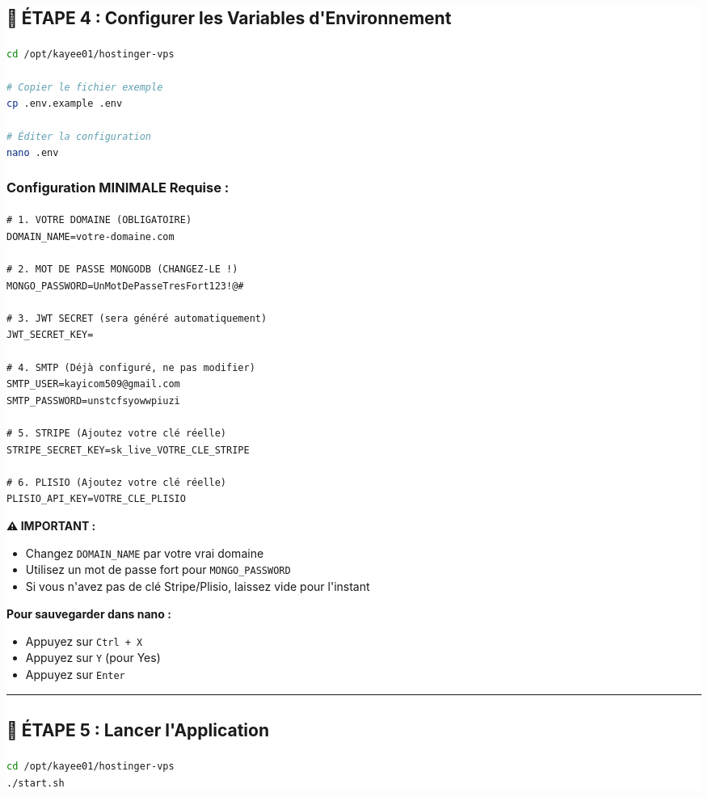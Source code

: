 
## 🎯 ÉTAPE 4 : Configurer les Variables d'Environnement

```bash
cd /opt/kayee01/hostinger-vps

# Copier le fichier exemple
cp .env.example .env

# Éditer la configuration
nano .env
```

### Configuration MINIMALE Requise :

```env
# 1. VOTRE DOMAINE (OBLIGATOIRE)
DOMAIN_NAME=votre-domaine.com

# 2. MOT DE PASSE MONGODB (CHANGEZ-LE !)
MONGO_PASSWORD=UnMotDePasseTresFort123!@#

# 3. JWT SECRET (sera généré automatiquement)
JWT_SECRET_KEY=

# 4. SMTP (Déjà configuré, ne pas modifier)
SMTP_USER=kayicom509@gmail.com
SMTP_PASSWORD=unstcfsyowwpiuzi

# 5. STRIPE (Ajoutez votre clé réelle)
STRIPE_SECRET_KEY=sk_live_VOTRE_CLE_STRIPE

# 6. PLISIO (Ajoutez votre clé réelle)
PLISIO_API_KEY=VOTRE_CLE_PLISIO
```

**⚠️ IMPORTANT :**
- Changez `DOMAIN_NAME` par votre vrai domaine
- Utilisez un mot de passe fort pour `MONGO_PASSWORD`
- Si vous n'avez pas de clé Stripe/Plisio, laissez vide pour l'instant

**Pour sauvegarder dans nano :**
- Appuyez sur `Ctrl + X`
- Appuyez sur `Y` (pour Yes)
- Appuyez sur `Enter`

---

## 🎯 ÉTAPE 5 : Lancer l'Application

```bash
cd /opt/kayee01/hostinger-vps
./start.sh
```
